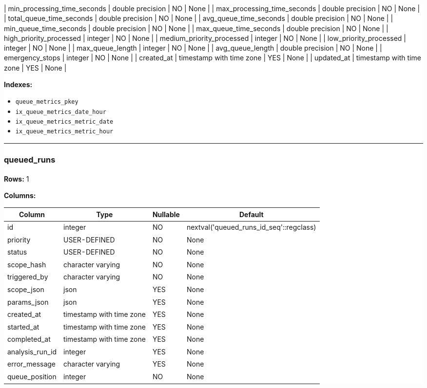| min_processing_time_seconds | double precision | NO | None |
| max_processing_time_seconds | double precision | NO | None |
| total_queue_time_seconds | double precision | NO | None |
| avg_queue_time_seconds | double precision | NO | None |
| min_queue_time_seconds | double precision | NO | None |
| max_queue_time_seconds | double precision | NO | None |
| high_priority_processed | integer | NO | None |
| medium_priority_processed | integer | NO | None |
| low_priority_processed | integer | NO | None |
| max_queue_length | integer | NO | None |
| avg_queue_length | double precision | NO | None |
| emergency_stops | integer | NO | None |
| created_at | timestamp with time zone | YES | None |
| updated_at | timestamp with time zone | YES | None |

**Indexes:**

- `queue_metrics_pkey`
- `ix_queue_metrics_date_hour`
- `ix_queue_metrics_metric_date`
- `ix_queue_metrics_metric_hour`

---

### queued_runs

**Rows:** 1

**Columns:**

| Column | Type | Nullable | Default |
|--------|------|----------|---------|
| id | integer | NO | nextval('queued_runs_id_seq'::regclass) |
| priority | USER-DEFINED | NO | None |
| status | USER-DEFINED | NO | None |
| scope_hash | character varying | NO | None |
| triggered_by | character varying | NO | None |
| scope_json | json | YES | None |
| params_json | json | YES | None |
| created_at | timestamp with time zone | YES | None |
| started_at | timestamp with time zone | YES | None |
| completed_at | timestamp with time zone | YES | None |
| analysis_run_id | integer | YES | None |
| error_message | character varying | YES | None |
| queue_position | integer | NO | None |
